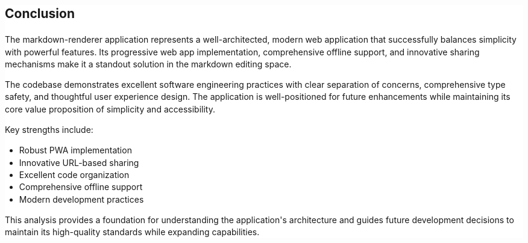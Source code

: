 
## Conclusion

The markdown-renderer application represents a well-architected, modern web application that successfully balances simplicity with powerful features. Its progressive web app implementation, comprehensive offline support, and innovative sharing mechanisms make it a standout solution in the markdown editing space.

The codebase demonstrates excellent software engineering practices with clear separation of concerns, comprehensive type safety, and thoughtful user experience design. The application is well-positioned for future enhancements while maintaining its core value proposition of simplicity and accessibility.

Key strengths include:
- Robust PWA implementation
- Innovative URL-based sharing
- Excellent code organization
- Comprehensive offline support
- Modern development practices

This analysis provides a foundation for understanding the application's architecture and guides future development decisions to maintain its high-quality standards while expanding capabilities.
